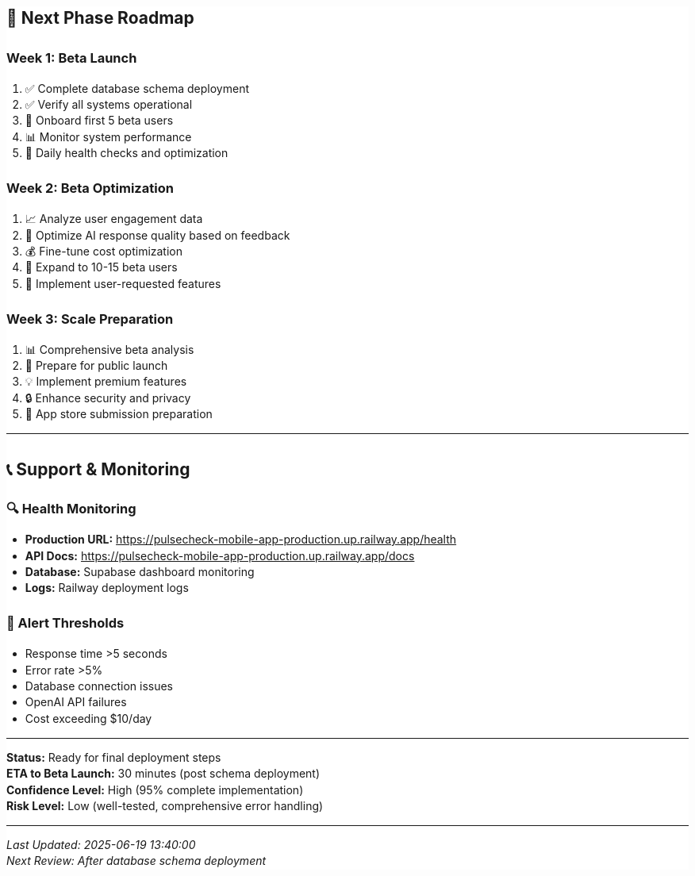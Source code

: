## 🔮 Next Phase Roadmap

### Week 1: Beta Launch
1. ✅ Complete database schema deployment
2. ✅ Verify all systems operational
3. 🎯 Onboard first 5 beta users
4. 📊 Monitor system performance
5. 🔄 Daily health checks and optimization

### Week 2: Beta Optimization
1. 📈 Analyze user engagement data
2. 🎯 Optimize AI response quality based on feedback
3. 💰 Fine-tune cost optimization
4. 👥 Expand to 10-15 beta users
5. 🔧 Implement user-requested features

### Week 3: Scale Preparation
1. 📊 Comprehensive beta analysis
2. 🎯 Prepare for public launch
3. 💡 Implement premium features
4. 🔒 Enhance security and privacy
5. 📱 App store submission preparation

---

## 📞 Support & Monitoring

### 🔍 Health Monitoring
- **Production URL:** https://pulsecheck-mobile-app-production.up.railway.app/health
- **API Docs:** https://pulsecheck-mobile-app-production.up.railway.app/docs
- **Database:** Supabase dashboard monitoring
- **Logs:** Railway deployment logs

### 🚨 Alert Thresholds
- Response time >5 seconds
- Error rate >5%
- Database connection issues
- OpenAI API failures
- Cost exceeding $10/day

---

**Status:** Ready for final deployment steps  
**ETA to Beta Launch:** 30 minutes (post schema deployment)  
**Confidence Level:** High (95% complete implementation)  
**Risk Level:** Low (well-tested, comprehensive error handling)

---

*Last Updated: 2025-06-19 13:40:00*  
*Next Review: After database schema deployment* 